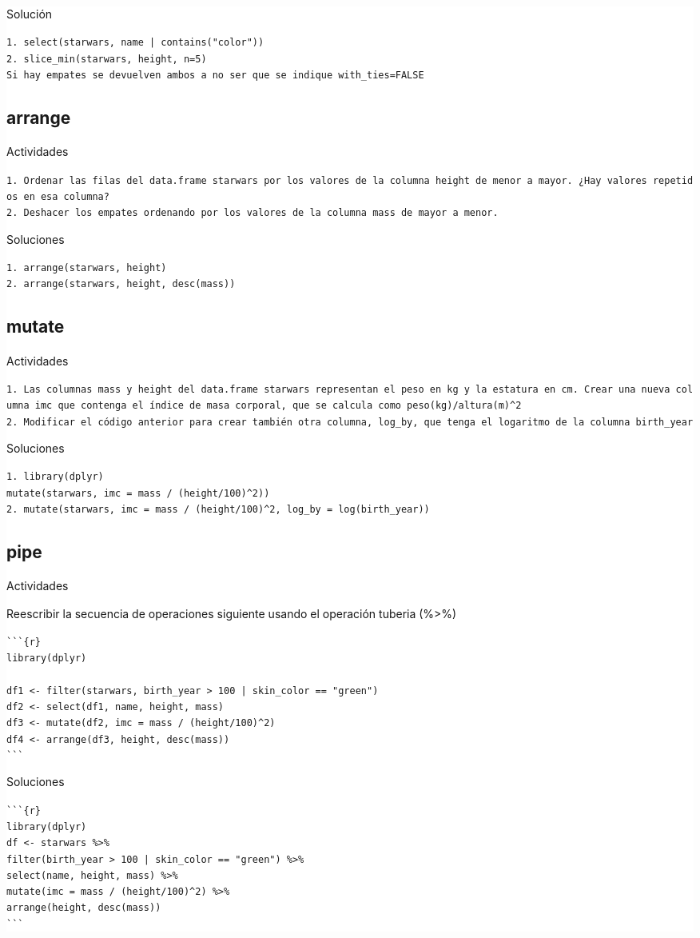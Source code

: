 Solución

    1. select(starwars, name | contains("color"))
    2. slice_min(starwars, height, n=5)
    Si hay empates se devuelven ambos a no ser que se indique with_ties=FALSE

## arrange

Actividades

    1. Ordenar las filas del data.frame starwars por los valores de la columna height de menor a mayor. ¿Hay valores repetidos en esa columna?
    2. Deshacer los empates ordenando por los valores de la columna mass de mayor a menor.

Soluciones

    1. arrange(starwars, height)
    2. arrange(starwars, height, desc(mass))

## mutate

Actividades

    1. Las columnas mass y height del data.frame starwars representan el peso en kg y la estatura en cm. Crear una nueva columna imc que contenga el índice de masa corporal, que se calcula como peso(kg)/altura(m)^2
    2. Modificar el código anterior para crear también otra columna, log_by, que tenga el logaritmo de la columna birth_year

Soluciones

    1. library(dplyr)
    mutate(starwars, imc = mass / (height/100)^2))
    2. mutate(starwars, imc = mass / (height/100)^2, log_by = log(birth_year))

## pipe

Actividades

Reescribir la secuencia de operaciones siguiente usando el operación tuberia (%>%)

    ```{r}
    library(dplyr)

    df1 <- filter(starwars, birth_year > 100 | skin_color == "green")
    df2 <- select(df1, name, height, mass)
    df3 <- mutate(df2, imc = mass / (height/100)^2)
    df4 <- arrange(df3, height, desc(mass))
    ```

Soluciones

    ```{r}
    library(dplyr)
    df <- starwars %>%
    filter(birth_year > 100 | skin_color == "green") %>%
    select(name, height, mass) %>%
    mutate(imc = mass / (height/100)^2) %>%
    arrange(height, desc(mass))
    ```
